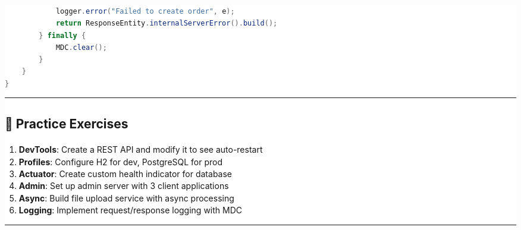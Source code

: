 ```java
            logger.error("Failed to create order", e);
            return ResponseEntity.internalServerError().build();
        } finally {
            MDC.clear();
        }
    }
}
```

----------

## 🎯 Practice Exercises

1.  **DevTools**: Create a REST API and modify it to see auto-restart
2.  **Profiles**: Configure H2 for dev, PostgreSQL for prod
3.  **Actuator**: Create custom health indicator for database
4.  **Admin**: Set up admin server with 3 client applications
5.  **Async**: Build file upload service with async processing
6.  **Logging**: Implement request/response logging with MDC

----------
